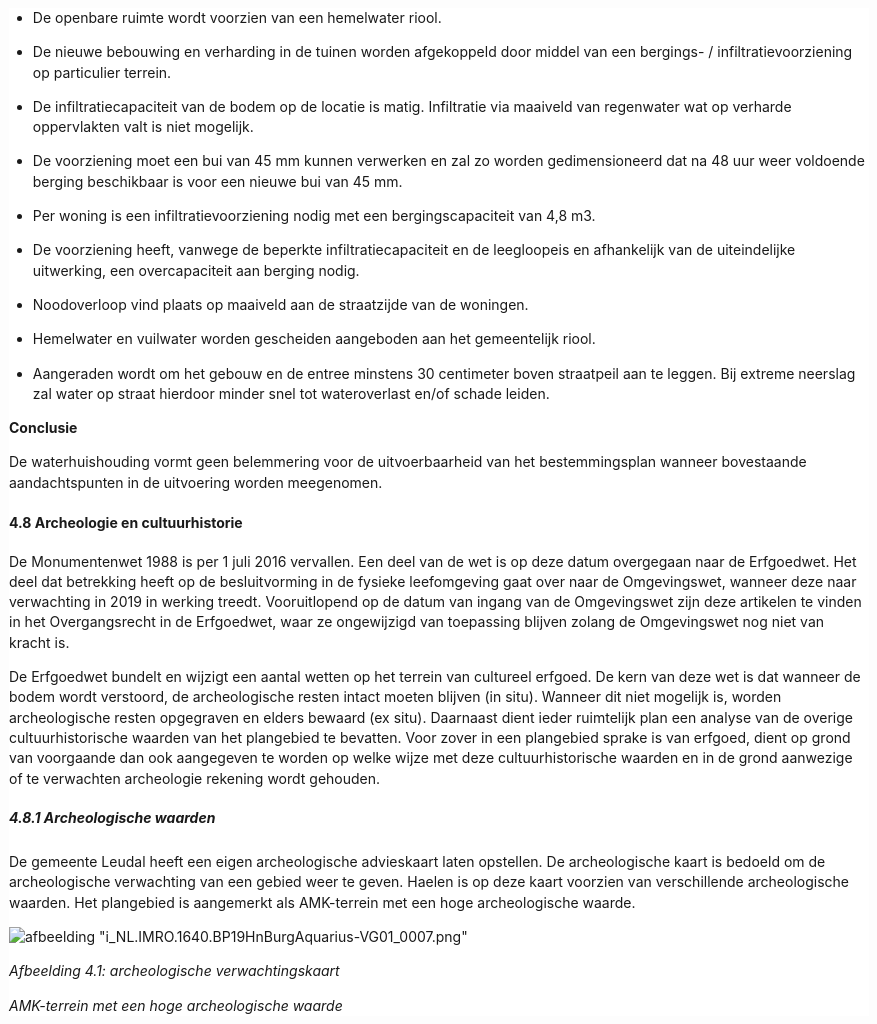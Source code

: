 * De openbare ruimte wordt voorzien van een hemelwater riool.

* De nieuwe bebouwing en verharding in de tuinen worden afgekoppeld door middel van een bergings\- / infiltratievoorziening op particulier terrein.

* De infiltratiecapaciteit van de bodem op de locatie is matig. Infiltratie via maaiveld van regenwater wat op verharde oppervlakten valt is niet mogelijk.

* De voorziening moet een bui van 45 mm kunnen verwerken en zal zo worden gedimensioneerd dat na 48 uur weer voldoende berging beschikbaar is voor een nieuwe bui van 45 mm.

* Per woning is een infiltratievoorziening nodig met een bergingscapaciteit van 4,8 m3.

* De voorziening heeft, vanwege de beperkte infiltratiecapaciteit en de leegloopeis en afhankelijk van de uiteindelijke uitwerking, een overcapaciteit aan berging nodig.

* Noodoverloop vind plaats op maaiveld aan de straatzijde van de woningen.

* Hemelwater en vuilwater worden gescheiden aangeboden aan het gemeentelijk riool.

* Aangeraden wordt om het gebouw en de entree minstens 30 centimeter boven straatpeil aan te leggen. Bij extreme neerslag zal water op straat hierdoor minder snel tot wateroverlast en/of schade leiden.

**Conclusie**

De waterhuishouding vormt geen belemmering voor de uitvoerbaarheid van het bestemmingsplan wanneer bovestaande aandachtspunten in de uitvoering worden meegenomen.

#### 4\.8 Archeologie en cultuurhistorie

De Monumentenwet 1988 is per 1 juli 2016 vervallen. Een deel van de wet is op deze datum overgegaan naar de Erfgoedwet. Het deel dat betrekking heeft op de besluitvorming in de fysieke leefomgeving gaat over naar de Omgevingswet, wanneer deze naar verwachting in 2019 in werking treedt. Vooruitlopend op de datum van ingang van de Omgevingswet zijn deze artikelen te vinden in het Overgangsrecht in de Erfgoedwet, waar ze ongewijzigd van toepassing blijven zolang de Omgevingswet nog niet van kracht is.

De Erfgoedwet bundelt en wijzigt een aantal wetten op het terrein van cultureel erfgoed. De kern van deze wet is dat wanneer de bodem wordt verstoord, de archeologische resten intact moeten blijven (in situ). Wanneer dit niet mogelijk is, worden archeologische resten opgegraven en elders bewaard (ex situ). Daarnaast dient ieder ruimtelijk plan een analyse van de overige cultuurhistorische waarden van het plangebied te bevatten. Voor zover in een plangebied sprake is van erfgoed, dient op grond van voorgaande dan ook aangegeven te worden op welke wijze met deze cultuurhistorische waarden en in de grond aanwezige of te verwachten archeologie rekening wordt gehouden.

##### 4\.8\.1 Archeologische waarden

De gemeente Leudal heeft een eigen archeologische advieskaart laten opstellen. De archeologische kaart is bedoeld om de archeologische verwachting van een gebied weer te geven. Haelen is op deze kaart voorzien van verschillende archeologische waarden. Het plangebied is aangemerkt als AMK\-terrein met een hoge archeologische waarde.

![afbeelding "i_NL.IMRO.1640.BP19HnBurgAquarius-VG01_0007.png"](i_NL.IMRO.1640.BP19HnBurgAquarius-VG01_0007.png)

*Afbeelding 4\.1: archeologische verwachtingskaart*

*AMK\-terrein met een hoge archeologische waarde*

